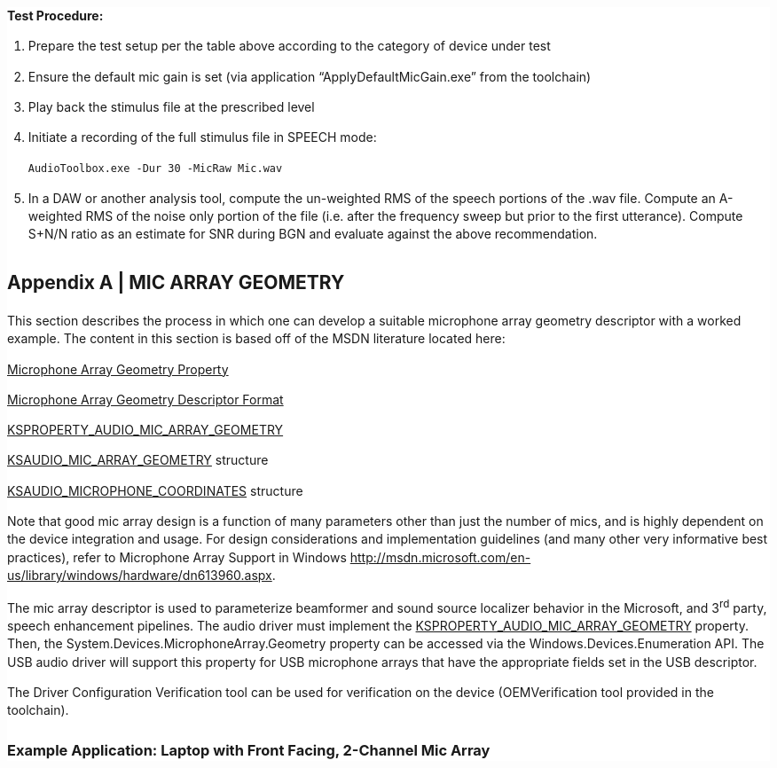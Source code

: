 **Test Procedure:**

1.  Prepare the test setup per the table above according to the category of device under test

2.  Ensure the default mic gain is set (via application “ApplyDefaultMicGain.exe” from the toolchain)

3.  Play back the stimulus file at the prescribed level

4.  Initiate a recording of the full stimulus file in SPEECH mode:

     ```syntax
    AudioToolbox.exe -Dur 30 -MicRaw Mic.wav
    ```

1.  In a DAW or another analysis tool, compute the un-weighted RMS of the speech portions of the .wav file. Compute an A-weighted RMS of the noise only portion of the file (i.e. after the frequency sweep but prior to the first utterance). Compute S+N/N ratio as an estimate for SNR during BGN and evaluate against the above recommendation.

## Appendix A | MIC ARRAY GEOMETRY

This section describes the process in which one can develop a suitable microphone array geometry descriptor with a worked example. The content in this section is based off of the MSDN literature located here:

[Microphone Array Geometry Property](http://msdn.microsoft.com/en-us/library/windows/hardware/ff537516.aspx)

[Microphone Array Geometry Descriptor Format](https://msdn.microsoft.com/en-us/library/windows/hardware/ff537515.aspx)

[KSPROPERTY\_AUDIO\_MIC\_ARRAY\_GEOMETRY](https://msdn.microsoft.com/en-us/library/windows/hardware/ff537289.aspx)

[KSAUDIO\_MIC\_ARRAY\_GEOMETRY](https://msdn.microsoft.com/en-us/library/windows/hardware/ff537087.aspx) structure

[KSAUDIO\_MICROPHONE\_COORDINATES](https://msdn.microsoft.com/en-us/library/windows/hardware/ff537086.aspx) structure

Note that good mic array design is a function of many parameters other than just the number of mics, and is highly dependent on the device integration and usage. For design considerations and implementation guidelines (and many other very informative best practices), refer to Microphone Array Support in Windows <http://msdn.microsoft.com/en-us/library/windows/hardware/dn613960.aspx>.

The mic array descriptor is used to parameterize beamformer and sound source localizer behavior in the Microsoft, and 3<sup>rd</sup> party, speech enhancement pipelines. The audio driver must implement the [KSPROPERTY\_AUDIO\_MIC\_ARRAY\_GEOMETRY](https://msdn.microsoft.com/en-us/library/windows/hardware/ff537289.aspx) property. Then, the System.Devices.MicrophoneArray.Geometry property can be accessed via the Windows.Devices.Enumeration API. The USB audio driver will support this property for USB microphone arrays that have the appropriate fields set in the USB descriptor.

The Driver Configuration Verification tool can be used for verification on the device (OEMVerification tool provided in the toolchain).<span id="OLE_LINK3" class="anchor"></span>

### Example Application: Laptop with Front Facing, 2-Channel Mic Array
